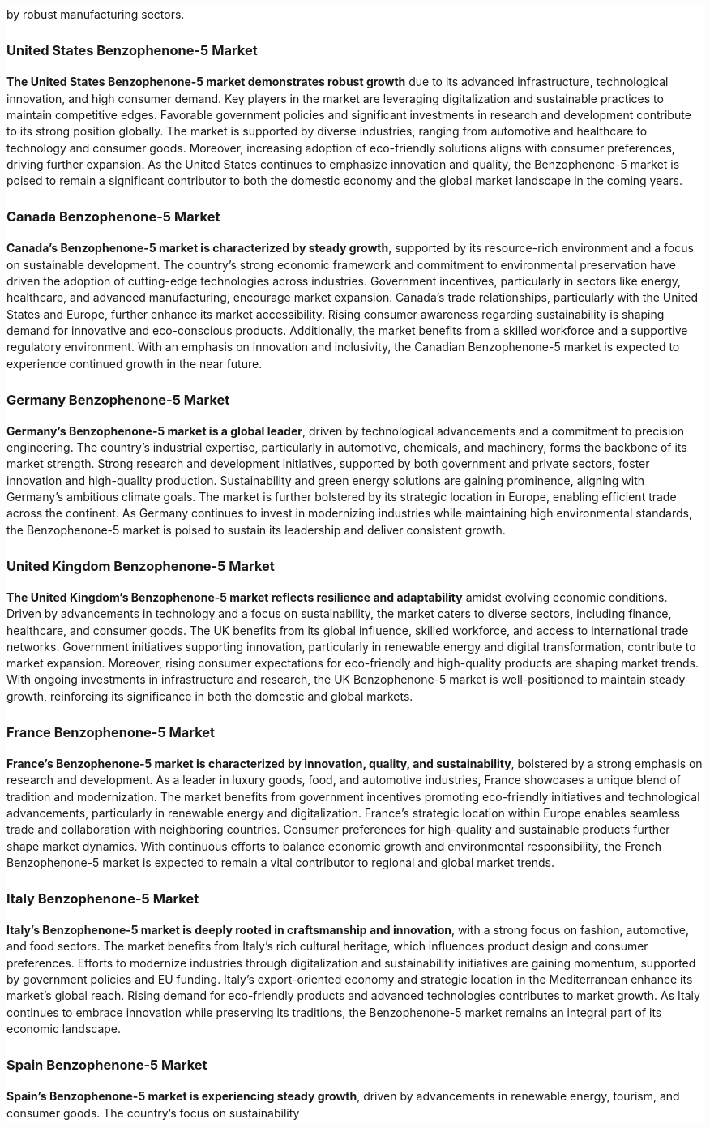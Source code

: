 by robust manufacturing sectors.</span></em></p></blockquote><h3><strong>United States Benzophenone-5 Market</strong></h3><p><strong>The United States Benzophenone-5 market demonstrates robust growth</strong> due to its advanced infrastructure, technological innovation, and high consumer demand. Key players in the market are leveraging digitalization and sustainable practices to maintain competitive edges. Favorable government policies and significant investments in research and development contribute to its strong position globally. The market is supported by diverse industries, ranging from automotive and healthcare to technology and consumer goods. Moreover, increasing adoption of eco-friendly solutions aligns with consumer preferences, driving further expansion. As the United States continues to emphasize innovation and quality, the Benzophenone-5 market is poised to remain a significant contributor to both the domestic economy and the global market landscape in the coming years.</p><h3><strong>Canada Benzophenone-5 Market</strong></h3><p><strong>Canada&rsquo;s Benzophenone-5 market is characterized by steady growth</strong>, supported by its resource-rich environment and a focus on sustainable development. The country&rsquo;s strong economic framework and commitment to environmental preservation have driven the adoption of cutting-edge technologies across industries. Government incentives, particularly in sectors like energy, healthcare, and advanced manufacturing, encourage market expansion. Canada&rsquo;s trade relationships, particularly with the United States and Europe, further enhance its market accessibility. Rising consumer awareness regarding sustainability is shaping demand for innovative and eco-conscious products. Additionally, the market benefits from a skilled workforce and a supportive regulatory environment. With an emphasis on innovation and inclusivity, the Canadian Benzophenone-5 market is expected to experience continued growth in the near future.</p><h3><strong>Germany Benzophenone-5 Market</strong></h3><p><strong>Germany&rsquo;s Benzophenone-5 market is a global leader</strong>, driven by technological advancements and a commitment to precision engineering. The country&rsquo;s industrial expertise, particularly in automotive, chemicals, and machinery, forms the backbone of its market strength. Strong research and development initiatives, supported by both government and private sectors, foster innovation and high-quality production. Sustainability and green energy solutions are gaining prominence, aligning with Germany&rsquo;s ambitious climate goals. The market is further bolstered by its strategic location in Europe, enabling efficient trade across the continent. As Germany continues to invest in modernizing industries while maintaining high environmental standards, the Benzophenone-5 market is poised to sustain its leadership and deliver consistent growth.</p><h3><strong>United Kingdom Benzophenone-5 Market</strong></h3><p><strong>The United Kingdom&rsquo;s Benzophenone-5 market reflects resilience and adaptability</strong> amidst evolving economic conditions. Driven by advancements in technology and a focus on sustainability, the market caters to diverse sectors, including finance, healthcare, and consumer goods. The UK benefits from its global influence, skilled workforce, and access to international trade networks. Government initiatives supporting innovation, particularly in renewable energy and digital transformation, contribute to market expansion. Moreover, rising consumer expectations for eco-friendly and high-quality products are shaping market trends. With ongoing investments in infrastructure and research, the UK Benzophenone-5 market is well-positioned to maintain steady growth, reinforcing its significance in both the domestic and global markets.</p><h3><strong>France Benzophenone-5 Market</strong></h3><p><strong>France&rsquo;s Benzophenone-5 market is characterized by innovation, quality, and sustainability</strong>, bolstered by a strong emphasis on research and development. As a leader in luxury goods, food, and automotive industries, France showcases a unique blend of tradition and modernization. The market benefits from government incentives promoting eco-friendly initiatives and technological advancements, particularly in renewable energy and digitalization. France&rsquo;s strategic location within Europe enables seamless trade and collaboration with neighboring countries. Consumer preferences for high-quality and sustainable products further shape market dynamics. With continuous efforts to balance economic growth and environmental responsibility, the French Benzophenone-5 market is expected to remain a vital contributor to regional and global market trends.</p><h3><strong>Italy Benzophenone-5 Market</strong></h3><p><strong>Italy&rsquo;s Benzophenone-5 market is deeply rooted in craftsmanship and innovation</strong>, with a strong focus on fashion, automotive, and food sectors. The market benefits from Italy&rsquo;s rich cultural heritage, which influences product design and consumer preferences. Efforts to modernize industries through digitalization and sustainability initiatives are gaining momentum, supported by government policies and EU funding. Italy&rsquo;s export-oriented economy and strategic location in the Mediterranean enhance its market&rsquo;s global reach. Rising demand for eco-friendly products and advanced technologies contributes to market growth. As Italy continues to embrace innovation while preserving its traditions, the Benzophenone-5 market remains an integral part of its economic landscape.</p><h3><strong>Spain Benzophenone-5 Market</strong></h3><p><strong>Spain&rsquo;s Benzophenone-5 market is experiencing steady growth</strong>, driven by advancements in renewable energy, tourism, and consumer goods. The country&rsquo;s focus on sustainability